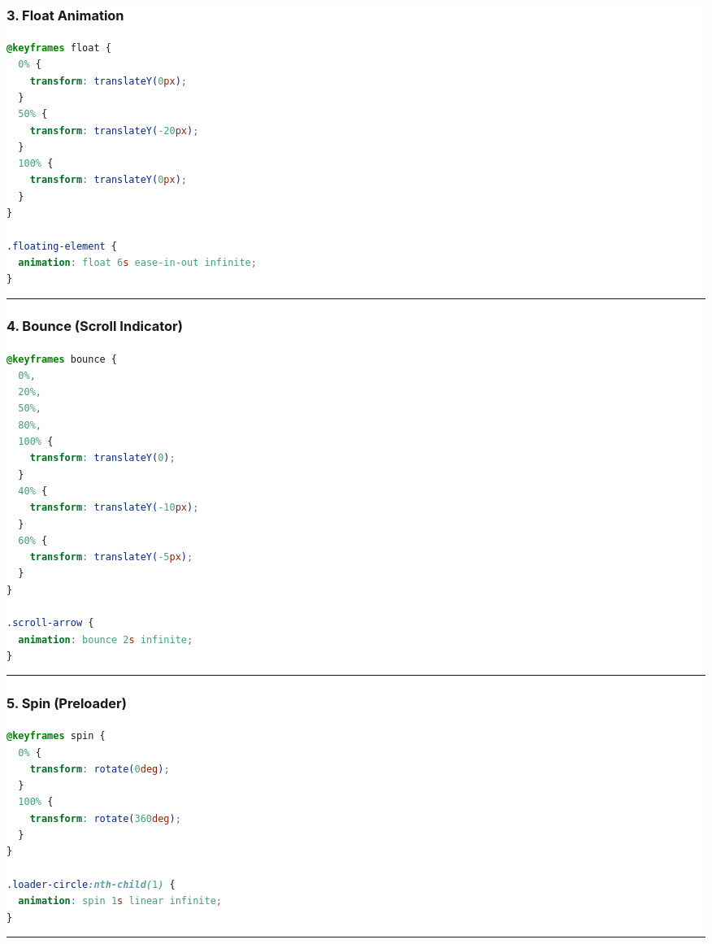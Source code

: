 
### 3. Float Animation

```css
@keyframes float {
  0% {
    transform: translateY(0px);
  }
  50% {
    transform: translateY(-20px);
  }
  100% {
    transform: translateY(0px);
  }
}

.floating-element {
  animation: float 6s ease-in-out infinite;
}
```

---

### 4. Bounce (Scroll Indicator)

```css
@keyframes bounce {
  0%,
  20%,
  50%,
  80%,
  100% {
    transform: translateY(0);
  }
  40% {
    transform: translateY(-10px);
  }
  60% {
    transform: translateY(-5px);
  }
}

.scroll-arrow {
  animation: bounce 2s infinite;
}
```

---

### 5. Spin (Preloader)

```css
@keyframes spin {
  0% {
    transform: rotate(0deg);
  }
  100% {
    transform: rotate(360deg);
  }
}

.loader-circle:nth-child(1) {
  animation: spin 1s linear infinite;
}
```

---